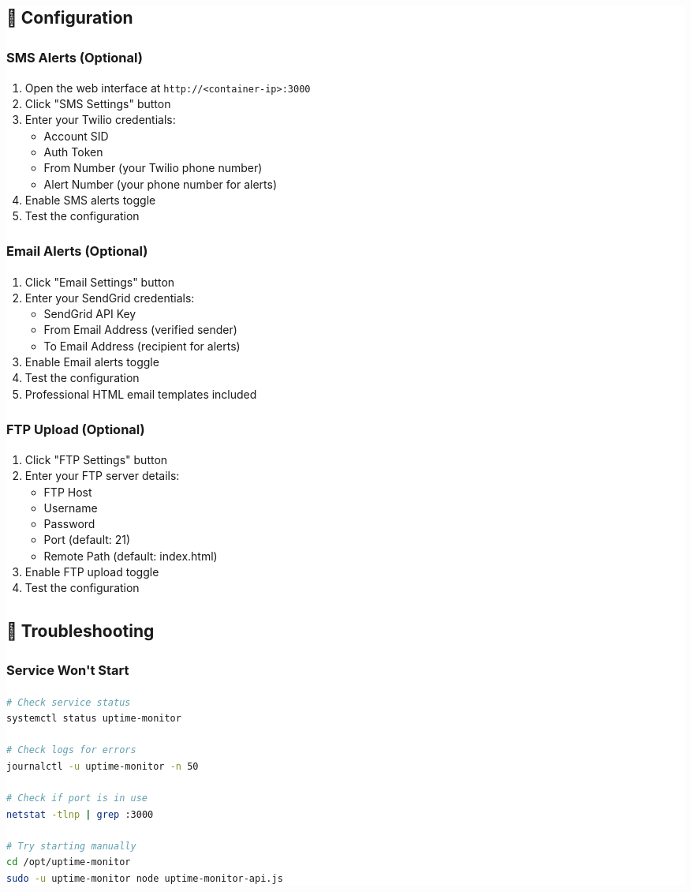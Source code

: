 ## 🔧 Configuration

### SMS Alerts (Optional)
1. Open the web interface at `http://<container-ip>:3000`
2. Click "SMS Settings" button
3. Enter your Twilio credentials:
   - Account SID
   - Auth Token
   - From Number (your Twilio phone number)
   - Alert Number (your phone number for alerts)
4. Enable SMS alerts toggle
5. Test the configuration

### Email Alerts (Optional)
1. Click "Email Settings" button
2. Enter your SendGrid credentials:
   - SendGrid API Key
   - From Email Address (verified sender)
   - To Email Address (recipient for alerts)
3. Enable Email alerts toggle
4. Test the configuration
5. Professional HTML email templates included

### FTP Upload (Optional)
1. Click "FTP Settings" button
2. Enter your FTP server details:
   - FTP Host
   - Username
   - Password
   - Port (default: 21)
   - Remote Path (default: index.html)
3. Enable FTP upload toggle
4. Test the configuration

## 🚨 Troubleshooting

### Service Won't Start
```bash
# Check service status
systemctl status uptime-monitor

# Check logs for errors
journalctl -u uptime-monitor -n 50

# Check if port is in use
netstat -tlnp | grep :3000

# Try starting manually
cd /opt/uptime-monitor
sudo -u uptime-monitor node uptime-monitor-api.js
```
